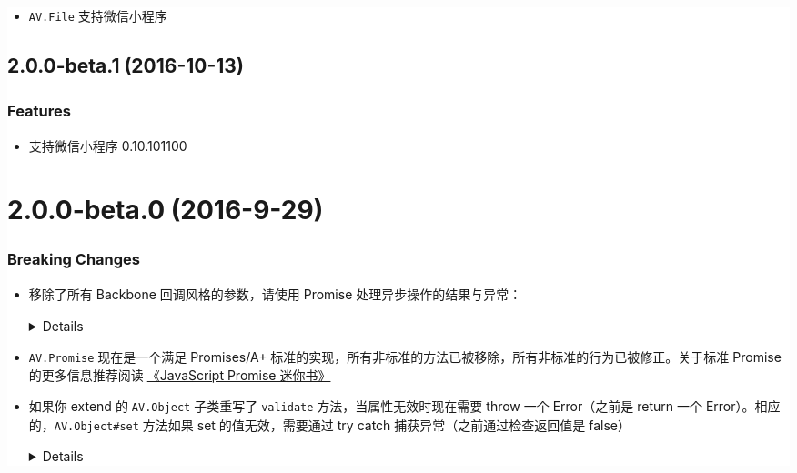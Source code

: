 - `AV.File` 支持微信小程序

## 2.0.0-beta.1 (2016-10-13)

### Features

- 支持微信小程序 0.10.101100

# 2.0.0-beta.0 (2016-9-29)

### Breaking Changes

- 移除了所有 Backbone 回调风格的参数，请使用 Promise 处理异步操作的结果与异常：

  <details>

  ```javascript
  // Backbone callback 回调风格的参数的用法
  object.save(null, {
    success: function(object) {},
    error: function(error, object) {},
  });

  // 需要替换为
  object.save().then(function(object) {}, function(error) {});
  ```

- `AV.Promise` 现在是一个满足 Promises/A+ 标准的实现，所有非标准的方法已被移除，所有非标准的行为已被修正。关于标准 Promise 的更多信息推荐阅读 [《JavaScript Promise 迷你书》](http://liubin.org/promises-book/)

- 如果你 extend 的 `AV.Object` 子类重写了 `validate` 方法，当属性无效时现在需要 throw 一个 Error（之前是 return 一个 Error）。相应的，`AV.Object#set` 方法如果 set 的值无效，需要通过 try catch 捕获异常（之前通过检查返回值是 false）

  <details>

  ```javascript
  // 之前的用法
  var Student = AV.Object.extend('Student', {
    validate: function(attibutes) {
      if (attributes.age < 0) return new Error('negative age set');
    },
  });
  var tom = new Student();
  if (tom.set('age', -1) === false) {
    console.error('something wrong');
  } else {
    tom.save();
  }

  // 现在的用法
  var Student = AV.Object.extend('Student', {
    validate: function(attibutes) {
      if (attributes.age < 0) throw new Error('negative age set');
    },
  });
  var tom = new Student();
  try {
    tom.set('age', -1);
  } catch (error) {
    console.error(error.message);
  }
  tom.save();
  ```
